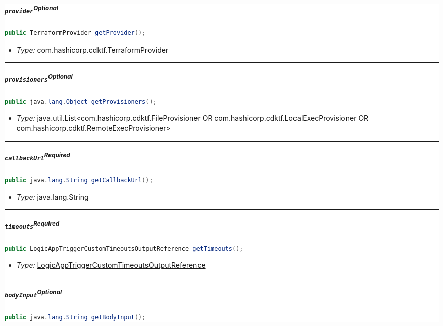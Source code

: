 
##### `provider`<sup>Optional</sup> <a name="provider" id="@cdktf/provider-azurerm.logicAppTriggerCustom.LogicAppTriggerCustom.property.provider"></a>

```java
public TerraformProvider getProvider();
```

- *Type:* com.hashicorp.cdktf.TerraformProvider

---

##### `provisioners`<sup>Optional</sup> <a name="provisioners" id="@cdktf/provider-azurerm.logicAppTriggerCustom.LogicAppTriggerCustom.property.provisioners"></a>

```java
public java.lang.Object getProvisioners();
```

- *Type:* java.util.List<com.hashicorp.cdktf.FileProvisioner OR com.hashicorp.cdktf.LocalExecProvisioner OR com.hashicorp.cdktf.RemoteExecProvisioner>

---

##### `callbackUrl`<sup>Required</sup> <a name="callbackUrl" id="@cdktf/provider-azurerm.logicAppTriggerCustom.LogicAppTriggerCustom.property.callbackUrl"></a>

```java
public java.lang.String getCallbackUrl();
```

- *Type:* java.lang.String

---

##### `timeouts`<sup>Required</sup> <a name="timeouts" id="@cdktf/provider-azurerm.logicAppTriggerCustom.LogicAppTriggerCustom.property.timeouts"></a>

```java
public LogicAppTriggerCustomTimeoutsOutputReference getTimeouts();
```

- *Type:* <a href="#@cdktf/provider-azurerm.logicAppTriggerCustom.LogicAppTriggerCustomTimeoutsOutputReference">LogicAppTriggerCustomTimeoutsOutputReference</a>

---

##### `bodyInput`<sup>Optional</sup> <a name="bodyInput" id="@cdktf/provider-azurerm.logicAppTriggerCustom.LogicAppTriggerCustom.property.bodyInput"></a>

```java
public java.lang.String getBodyInput();
```
